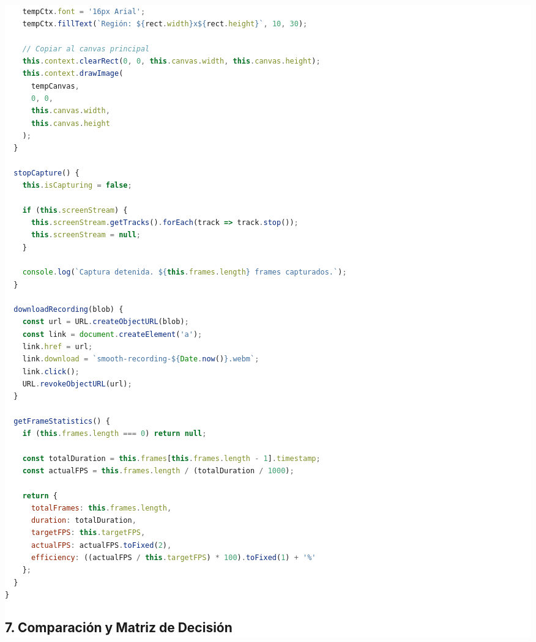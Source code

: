 ```javascript
    tempCtx.font = '16px Arial';
    tempCtx.fillText(`Región: ${rect.width}x${rect.height}`, 10, 30);
    
    // Copiar al canvas principal
    this.context.clearRect(0, 0, this.canvas.width, this.canvas.height);
    this.context.drawImage(
      tempCanvas,
      0, 0,
      this.canvas.width,
      this.canvas.height
    );
  }

  stopCapture() {
    this.isCapturing = false;
    
    if (this.screenStream) {
      this.screenStream.getTracks().forEach(track => track.stop());
      this.screenStream = null;
    }
    
    console.log(`Captura detenida. ${this.frames.length} frames capturados.`);
  }

  downloadRecording(blob) {
    const url = URL.createObjectURL(blob);
    const link = document.createElement('a');
    link.href = url;
    link.download = `smooth-recording-${Date.now()}.webm`;
    link.click();
    URL.revokeObjectURL(url);
  }

  getFrameStatistics() {
    if (this.frames.length === 0) return null;

    const totalDuration = this.frames[this.frames.length - 1].timestamp;
    const actualFPS = this.frames.length / (totalDuration / 1000);
    
    return {
      totalFrames: this.frames.length,
      duration: totalDuration,
      targetFPS: this.targetFPS,
      actualFPS: actualFPS.toFixed(2),
      efficiency: ((actualFPS / this.targetFPS) * 100).toFixed(1) + '%'
    };
  }
}
```

## 7. Comparación y Matriz de Decisión
